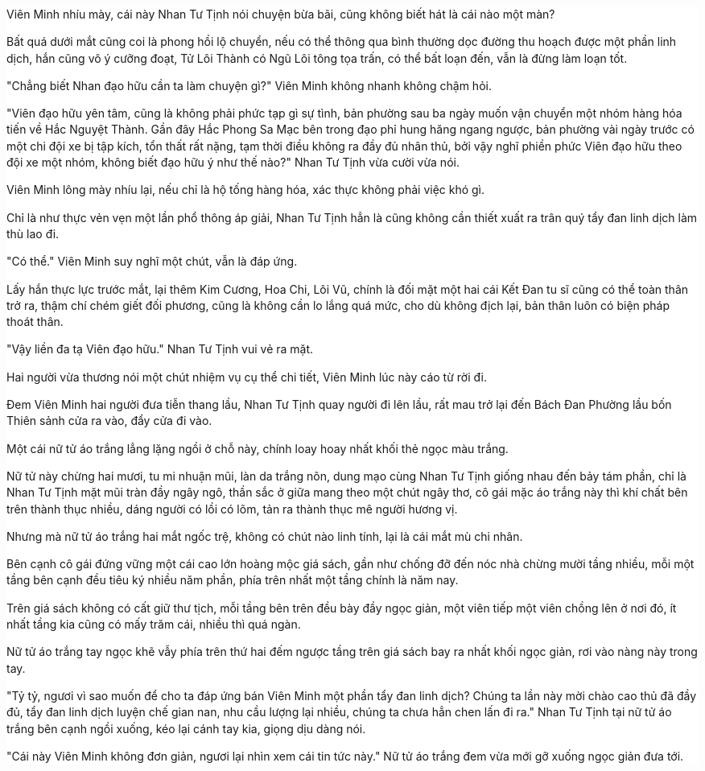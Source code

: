 Viên Minh nhíu mày, cái này Nhan Tư Tịnh nói chuyện bừa bãi, cũng không biết hát là cái nào một màn?

Bất quá dưới mắt cũng coi là phong hồi lộ chuyển, nếu có thể thông qua bình thường dọc đường thu hoạch được một phần linh dịch, hắn cũng vô ý cưỡng đoạt, Tử Lôi Thành có Ngũ Lôi tông tọa trấn, có thể bất loạn đến, vẫn là đừng làm loạn tốt.

"Chẳng biết Nhan đạo hữu cần ta làm chuyện gì?" Viên Minh không nhanh không chậm hỏi.

"Viên đạo hữu yên tâm, cũng là không phải phức tạp gì sự tình, bản phường sau ba ngày muốn vận chuyển một nhóm hàng hóa tiến về Hắc Nguyệt Thành. Gần đây Hắc Phong Sa Mạc bên trong đạo phỉ hung hăng ngang ngược, bản phường vài ngày trước có một chi đội xe bị tập kích, tổn thất rất nặng, tạm thời điều không ra đầy đủ nhân thủ, bởi vậy nghĩ phiền phức Viên đạo hữu theo đội xe một nhóm, không biết đạo hữu ý như thế nào?" Nhan Tư Tịnh vừa cười vừa nói.

Viên Minh lông mày nhíu lại, nếu chỉ là hộ tống hàng hóa, xác thực không phải việc khó gì.

Chỉ là như thực vẻn vẹn một lần phổ thông áp giải, Nhan Tư Tịnh hẳn là cũng không cần thiết xuất ra trân quý tẩy đan linh dịch làm thù lao đi.

"Có thể." Viên Minh suy nghĩ một chút, vẫn là đáp ứng.

Lấy hắn thực lực trước mắt, lại thêm Kim Cương, Hoa Chi, Lôi Vũ, chính là đối mặt một hai cái Kết Đan tu sĩ cũng có thể toàn thân trở ra, thậm chí chém giết đối phương, cũng là không cần lo lắng quá mức, cho dù không địch lại, bản thân luôn có biện pháp thoát thân.

"Vậy liền đa tạ Viên đạo hữu." Nhan Tư Tịnh vui vẻ ra mặt.

Hai người vừa thương nói một chút nhiệm vụ cụ thể chi tiết, Viên Minh lúc này cáo từ rời đi.

Đem Viên Minh hai người đưa tiễn thang lầu, Nhan Tư Tịnh quay người đi lên lầu, rất mau trở lại đến Bách Đan Phường lầu bốn Thiên sảnh cửa ra vào, đẩy cửa đi vào.

Một cái nữ tử áo trắng lẳng lặng ngồi ở chỗ này, chính loay hoay nhất khối thẻ ngọc màu trắng.

Nữ tử này chừng hai mươi, tu mi nhuận mũi, làn da trắng nõn, dung mạo cùng Nhan Tư Tịnh giống nhau đến bảy tám phần, chỉ là Nhan Tư Tịnh mặt mũi tràn đầy ngây ngô, thần sắc ở giữa mang theo một chút ngây thơ, cô gái mặc áo trắng này thì khí chất bên trên thành thục nhiều, dáng người có lồi có lõm, tản ra thành thục mê người hương vị.

Nhưng mà nữ tử áo trắng hai mắt ngốc trệ, không có chút nào linh tính, lại là cái mắt mù chi nhân.

Bên cạnh cô gái đứng vững một cái cao lớn hoàng mộc giá sách, gần như chống đỡ đến nóc nhà chừng mười tầng nhiều, mỗi một tầng bên cạnh đều tiêu ký nhiều năm phần, phía trên nhất một tầng chính là năm nay.

Trên giá sách không có cất giữ thư tịch, mỗi tầng bên trên đều bày đầy ngọc giản, một viên tiếp một viên chồng lên ở nơi đó, ít nhất tầng kia cũng có mấy trăm cái, nhiều thì quá ngàn.

Nữ tử áo trắng tay ngọc khẽ vẫy phía trên thứ hai đếm ngược tầng trên giá sách bay ra nhất khối ngọc giản, rơi vào nàng này trong tay.

"Tỷ tỷ, ngươi vì sao muốn để cho ta đáp ứng bán Viên Minh một phần tẩy đan linh dịch? Chúng ta lần này mời chào cao thủ đã đầy đủ, tẩy đan linh dịch luyện chế gian nan, nhu cầu lượng lại nhiều, chúng ta chưa hẳn chen lấn đi ra." Nhan Tư Tịnh tại nữ tử áo trắng bên cạnh ngồi xuống, kéo lại cánh tay kia, giọng dịu dàng nói.

"Cái này Viên Minh không đơn giản, ngươi lại nhìn xem cái tin tức này." Nữ tử áo trắng đem vừa mới gỡ xuống ngọc giản đưa tới.

